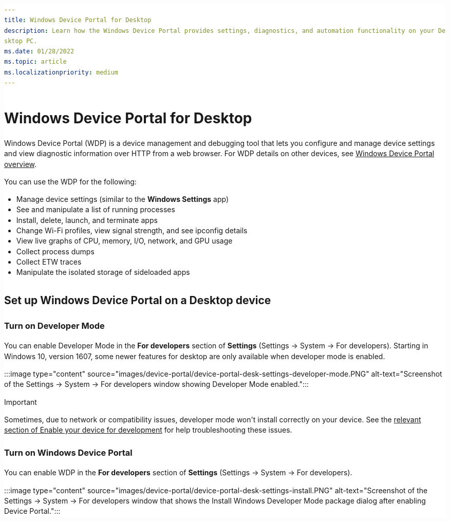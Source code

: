 ```yaml
---
title: Windows Device Portal for Desktop
description: Learn how the Windows Device Portal provides settings, diagnostics, and automation functionality on your Desktop PC.
ms.date: 01/28/2022
ms.topic: article
ms.localizationpriority: medium
---
```


# Windows Device Portal for Desktop

Windows Device Portal (WDP) is a device management and debugging tool that lets you configure and manage device settings and view diagnostic information over HTTP from a web browser. For WDP details on other devices, see [Windows Device Portal overview](device-portal.md).

You can use the WDP for the following:

- Manage device settings (similar to the **Windows Settings** app)
- See and manipulate a list of running processes
- Install, delete, launch, and terminate apps
- Change Wi-Fi profiles, view signal strength, and see ipconfig details
- View live graphs of CPU, memory, I/O, network, and GPU usage
- Collect process dumps
- Collect ETW traces
- Manipulate the isolated storage of sideloaded apps

## Set up Windows Device Portal on a Desktop device

### Turn on Developer Mode

You can enable Developer Mode in the **For developers** section of **Settings** (Settings -> System -> For developers). Starting in Windows 10, version 1607, some newer features for desktop are only available when developer mode is enabled.

:::image type="content" source="images/device-portal/device-portal-desk-settings-developer-mode.PNG" alt-text="Screenshot of the Settings -> System -> For developers window showing Developer Mode enabled.":::

> [!IMPORTANT]
> Sometimes, due to network or compatibility issues, developer mode won't install correctly on your device. See the [relevant section of Enable your device for development](/windows/apps/get-started/enable-your-device-for-development#failure-to-install-developer-mode-package) for help troubleshooting these issues.

### Turn on Windows Device Portal

You can enable WDP in the **For developers** section of **Settings** (Settings -> System -> For developers).

:::image type="content" source="images/device-portal/device-portal-desk-settings-install.PNG" alt-text="Screenshot of the Settings -> System -> For developers window that shows the Install Windows Developer Mode package dialog after enabling Device Portal.":::
